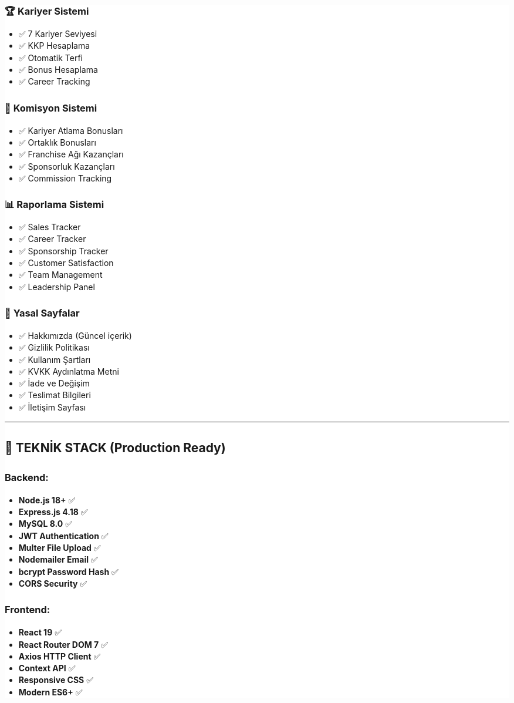### 🏆 **Kariyer Sistemi**
- ✅ 7 Kariyer Seviyesi
- ✅ KKP Hesaplama
- ✅ Otomatik Terfi
- ✅ Bonus Hesaplama
- ✅ Career Tracking

### 💼 **Komisyon Sistemi**
- ✅ Kariyer Atlama Bonusları
- ✅ Ortaklık Bonusları
- ✅ Franchise Ağı Kazançları
- ✅ Sponsorluk Kazançları
- ✅ Commission Tracking

### 📊 **Raporlama Sistemi**
- ✅ Sales Tracker
- ✅ Career Tracker
- ✅ Sponsorship Tracker
- ✅ Customer Satisfaction
- ✅ Team Management
- ✅ Leadership Panel

### 📄 **Yasal Sayfalar**
- ✅ Hakkımızda (Güncel içerik)
- ✅ Gizlilik Politikası
- ✅ Kullanım Şartları
- ✅ KVKK Aydınlatma Metni
- ✅ İade ve Değişim
- ✅ Teslimat Bilgileri
- ✅ İletişim Sayfası

---

## 🔧 **TEKNİK STACK (Production Ready)**

### Backend:
- **Node.js 18+** ✅
- **Express.js 4.18** ✅
- **MySQL 8.0** ✅
- **JWT Authentication** ✅
- **Multer File Upload** ✅
- **Nodemailer Email** ✅
- **bcrypt Password Hash** ✅
- **CORS Security** ✅

### Frontend:
- **React 19** ✅
- **React Router DOM 7** ✅
- **Axios HTTP Client** ✅
- **Context API** ✅
- **Responsive CSS** ✅
- **Modern ES6+** ✅
